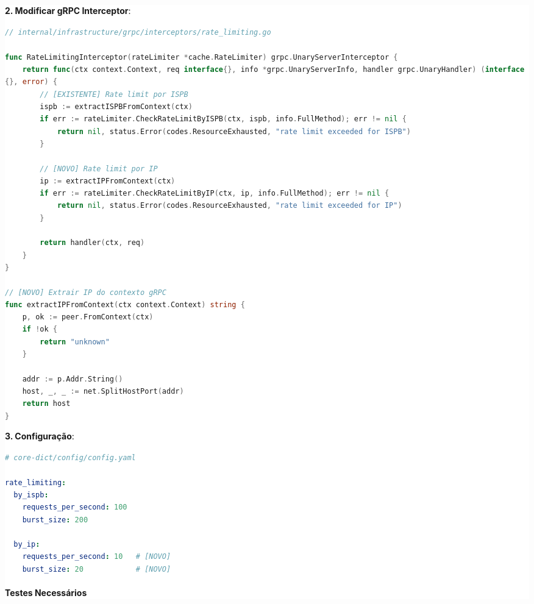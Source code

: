 
**2. Modificar gRPC Interceptor**:

```go
// internal/infrastructure/grpc/interceptors/rate_limiting.go

func RateLimitingInterceptor(rateLimiter *cache.RateLimiter) grpc.UnaryServerInterceptor {
    return func(ctx context.Context, req interface{}, info *grpc.UnaryServerInfo, handler grpc.UnaryHandler) (interface{}, error) {
        // [EXISTENTE] Rate limit por ISPB
        ispb := extractISPBFromContext(ctx)
        if err := rateLimiter.CheckRateLimitByISPB(ctx, ispb, info.FullMethod); err != nil {
            return nil, status.Error(codes.ResourceExhausted, "rate limit exceeded for ISPB")
        }

        // [NOVO] Rate limit por IP
        ip := extractIPFromContext(ctx)
        if err := rateLimiter.CheckRateLimitByIP(ctx, ip, info.FullMethod); err != nil {
            return nil, status.Error(codes.ResourceExhausted, "rate limit exceeded for IP")
        }

        return handler(ctx, req)
    }
}

// [NOVO] Extrair IP do contexto gRPC
func extractIPFromContext(ctx context.Context) string {
    p, ok := peer.FromContext(ctx)
    if !ok {
        return "unknown"
    }

    addr := p.Addr.String()
    host, _, _ := net.SplitHostPort(addr)
    return host
}
```

**3. Configuração**:

```yaml
# core-dict/config/config.yaml

rate_limiting:
  by_ispb:
    requests_per_second: 100
    burst_size: 200

  by_ip:
    requests_per_second: 10   # [NOVO]
    burst_size: 20            # [NOVO]
```

#### Testes Necessários
